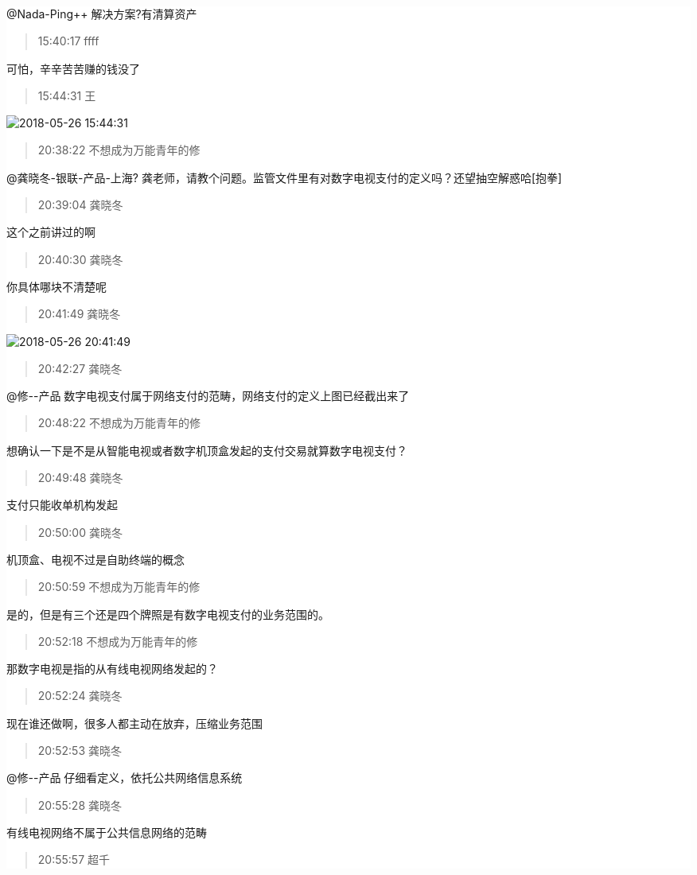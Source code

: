 @Nada-Ping++ 解决方案?有清算资产  
   
> 15:40:17  ffff  
   
可怕，辛辛苦苦赚的钱没了  
   
> 15:44:31  王  
   
![2018-05-26 15:44:31](http://static.cocolian.org/img/20180526_154431.png) 
   
> 20:38:22  不想成为万能青年的修  
   
@龚晓冬-银联-产品-上海? 龚老师，请教个问题。监管文件里有对数字电视支付的定义吗？还望抽空解惑哈[抱拳]  
   
> 20:39:04  龚晓冬  
   
这个之前讲过的啊  
   
> 20:40:30  龚晓冬  
   
你具体哪块不清楚呢  
   
> 20:41:49  龚晓冬  
   
![2018-05-26 20:41:49](http://static.cocolian.org/img/20180526_204149.png) 
   
> 20:42:27  龚晓冬  
   
@修--产品 数字电视支付属于网络支付的范畴，网络支付的定义上图已经截出来了  
   
> 20:48:22  不想成为万能青年的修  
   
想确认一下是不是从智能电视或者数字机顶盒发起的支付交易就算数字电视支付？  
   
> 20:49:48  龚晓冬  
   
支付只能收单机构发起  
   
> 20:50:00  龚晓冬  
   
机顶盒、电视不过是自助终端的概念  
   
> 20:50:59  不想成为万能青年的修  
   
是的，但是有三个还是四个牌照是有数字电视支付的业务范围的。  
   
> 20:52:18  不想成为万能青年的修  
   
那数字电视是指的从有线电视网络发起的？  
   
> 20:52:24  龚晓冬  
   
现在谁还做啊，很多人都主动在放弃，压缩业务范围  
   
> 20:52:53  龚晓冬  
   
@修--产品 仔细看定义，依托公共网络信息系统  
   
> 20:55:28  龚晓冬  
   
有线电视网络不属于公共信息网络的范畴  
   
> 20:55:57  超千  
   